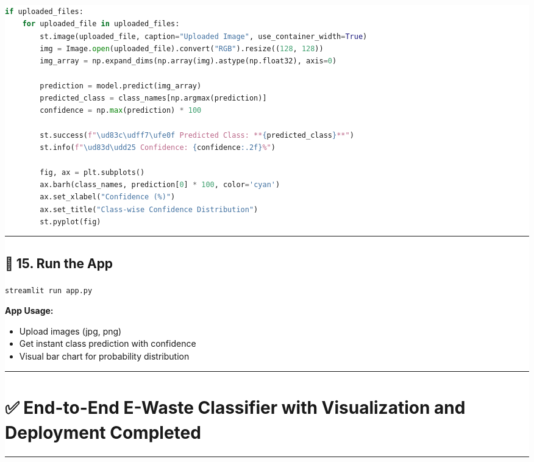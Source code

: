 ```python
if uploaded_files:
    for uploaded_file in uploaded_files:
        st.image(uploaded_file, caption="Uploaded Image", use_container_width=True)
        img = Image.open(uploaded_file).convert("RGB").resize((128, 128))
        img_array = np.expand_dims(np.array(img).astype(np.float32), axis=0)

        prediction = model.predict(img_array)
        predicted_class = class_names[np.argmax(prediction)]
        confidence = np.max(prediction) * 100

        st.success(f"\ud83c\udff7\ufe0f Predicted Class: **{predicted_class}**")
        st.info(f"\ud83d\udd25 Confidence: {confidence:.2f}%")

        fig, ax = plt.subplots()
        ax.barh(class_names, prediction[0] * 100, color='cyan')
        ax.set_xlabel("Confidence (%)")
        ax.set_title("Class-wise Confidence Distribution")
        st.pyplot(fig)
```

---

## 🚀 **15. Run the App**

```bash
streamlit run app.py
```

**App Usage:**

* Upload images (jpg, png)
* Get instant class prediction with confidence
* Visual bar chart for probability distribution

---

# ✅ **End-to-End E-Waste Classifier with Visualization and Deployment Completed**

---
